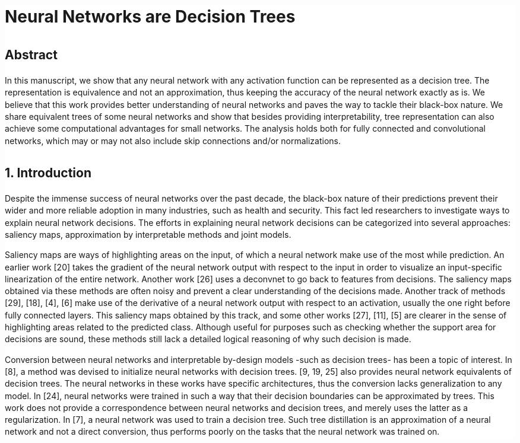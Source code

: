 # Neural Networks are Decision Trees

## Abstract

In this manuscript, we show that any neural network with any activation function can be represented as a decision tree.
The representation is equivalence and not an approximation, thus keeping the accuracy of the neural network exactly as is.
We believe that this work provides better understanding of neural networks and paves the way to tackle their black-box nature.
We share equivalent trees of some neural networks and show that besides providing interpretability, tree representation can also achieve some computational advantages for small networks.
The analysis holds both for fully connected and convolutional networks, which may or may not also include skip connections and/or normalizations.

## 1. Introduction

Despite the immense success of neural networks over the  past decade, the black-box nature of their predictions prevent their wider and more reliable adoption in many industries, such as health and security.
This fact led researchers to investigate ways to explain neural network decisions.
The efforts in explaining neural network decisions can be categorized into several approaches: saliency maps, approximation by interpretable methods and joint models.

Saliency maps are ways of highlighting areas on the input, of which a neural network make use of the most while  prediction.
An earlier work [20] takes the gradient of the  neural network output with respect to the input in order to  visualize an input-specific linearization of the entire network.
Another work [26] uses a deconvnet to go back to features from decisions.
The saliency maps obtained via  these methods are often noisy and prevent a clear understanding of the decisions made.
Another track of methods [29], [18], [4], [6] make use of the derivative of a neural  network output with respect to an activation, usually the one  right before fully connected layers.
This saliency maps obtained by this track, and some other works [27], [11], [5] are  clearer in the sense of highlighting areas related to the predicted class.
Although useful for purposes such as checking whether the support area for decisions are sound, these  methods still lack a detailed logical reasoning of why such  decision is made.

Conversion between neural networks and interpretable  by-design models -such as decision trees- has been a topic  of interest.
In [8], a method was devised to initialize neural  networks with decision trees.
[9, 19, 25] also provides neural network equivalents of decision trees.
The neural networks in these works have specific architectures, thus the  conversion lacks generalization to any model.
In [24], neural networks were trained in such a way that their decision  boundaries can be approximated by trees.
This work does  not provide a correspondence between neural networks and  decision trees, and merely uses the latter as a regularization.
In [7], a neural network was used to train a decision  tree.
Such tree distillation is an approximation of a neural  network and not a direct conversion, thus performs poorly  on the tasks that the neural network was trained on.
